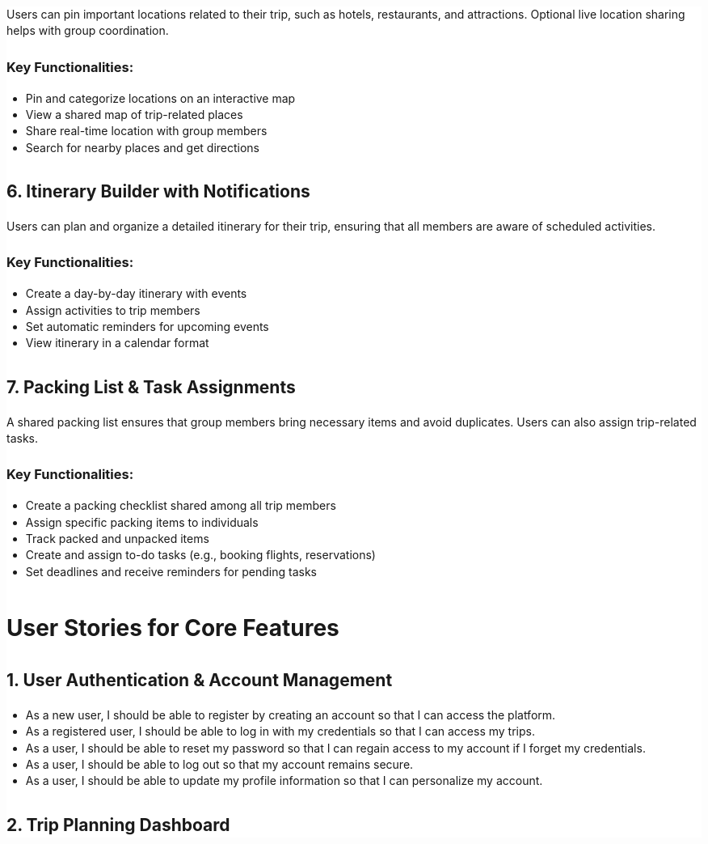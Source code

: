 Users can pin important locations related to their trip, such as hotels, restaurants, and attractions. Optional live location sharing helps with group coordination.

### Key Functionalities:

- Pin and categorize locations on an interactive map
- View a shared map of trip-related places
- Share real-time location with group members
- Search for nearby places and get directions

## 6. Itinerary Builder with Notifications

Users can plan and organize a detailed itinerary for their trip, ensuring that all members are aware of scheduled activities.

### Key Functionalities:

- Create a day-by-day itinerary with events
- Assign activities to trip members
- Set automatic reminders for upcoming events
- View itinerary in a calendar format

## 7. Packing List & Task Assignments

A shared packing list ensures that group members bring necessary items and avoid duplicates. Users can also assign trip-related tasks.

### Key Functionalities:

- Create a packing checklist shared among all trip members
- Assign specific packing items to individuals
- Track packed and unpacked items
- Create and assign to-do tasks (e.g., booking flights, reservations)
- Set deadlines and receive reminders for pending tasks

# User Stories for Core Features

## 1. User Authentication & Account Management

- As a new user, I should be able to register by creating an account so that I can access the platform.
- As a registered user, I should be able to log in with my credentials so that I can access my trips.
- As a user, I should be able to reset my password so that I can regain access to my account if I forget my credentials.
- As a user, I should be able to log out so that my account remains secure.
- As a user, I should be able to update my profile information so that I can personalize my account.

## 2. Trip Planning Dashboard
